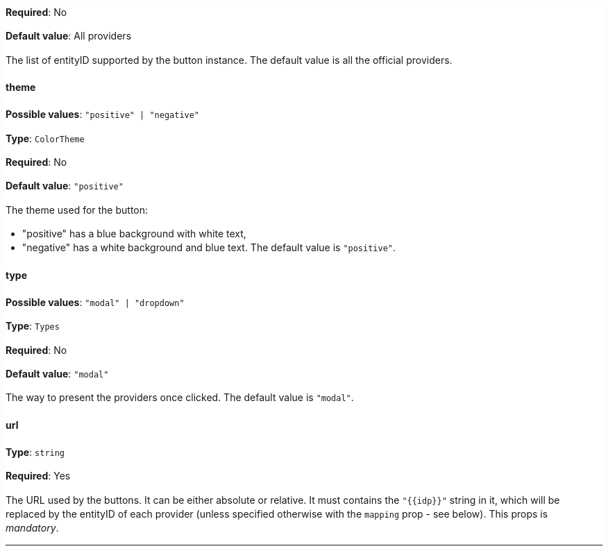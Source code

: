 **Required**: No

**Default value**: All providers


The list of entityID supported by the button instance.
The default value is all the official providers.



#### theme

**Possible values**: `"positive" | "negative"`

**Type**: `ColorTheme`

**Required**: No

**Default value**: `"positive"`


The theme used for the button:
* "positive" has a blue background with white text,
* "negative" has a white background and blue text.
The default value is `"positive"`.



#### type

**Possible values**: `"modal" | "dropdown"`

**Type**: `Types`

**Required**: No

**Default value**: `"modal"`


The way to present the providers once clicked. The default value is `"modal"`.



#### url


**Type**: `string`

**Required**: Yes



The URL used by the buttons.
It can be either absolute or relative.
It must contains the `"{{idp}}"` string in it, which will be replaced by the entityID of each provider
(unless specified otherwise with the `mapping` prop - see below).
This props is *mandatory*.






___
